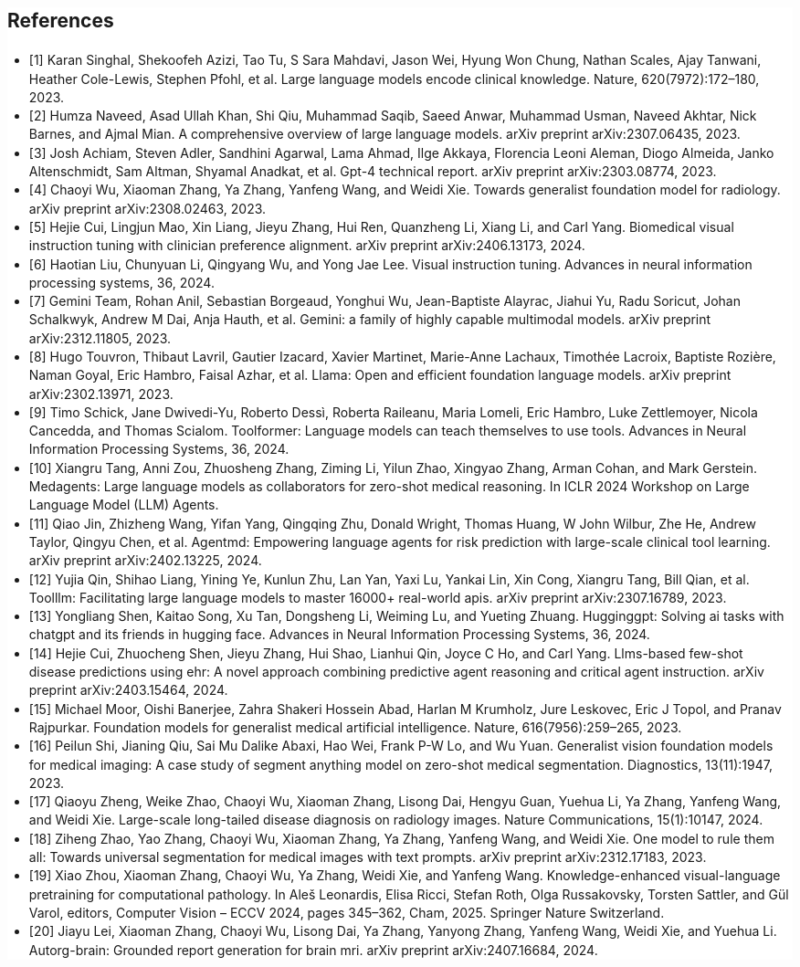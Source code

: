 ## References

*   [1] Karan Singhal, Shekoofeh Azizi, Tao Tu, S Sara Mahdavi, Jason Wei, Hyung Won Chung, Nathan Scales, Ajay Tanwani, Heather Cole-Lewis, Stephen Pfohl, et al. Large language models encode clinical knowledge. Nature, 620(7972):172–180, 2023.
*   [2] Humza Naveed, Asad Ullah Khan, Shi Qiu, Muhammad Saqib, Saeed Anwar, Muhammad Usman, Naveed Akhtar, Nick Barnes, and Ajmal Mian. A comprehensive overview of large language models. arXiv preprint arXiv:2307.06435, 2023.
*   [3] Josh Achiam, Steven Adler, Sandhini Agarwal, Lama Ahmad, Ilge Akkaya, Florencia Leoni Aleman, Diogo Almeida, Janko Altenschmidt, Sam Altman, Shyamal Anadkat, et al. Gpt-4 technical report. arXiv preprint arXiv:2303.08774, 2023.
*   [4] Chaoyi Wu, Xiaoman Zhang, Ya Zhang, Yanfeng Wang, and Weidi Xie. Towards generalist foundation model for radiology. arXiv preprint arXiv:2308.02463, 2023.
*   [5] Hejie Cui, Lingjun Mao, Xin Liang, Jieyu Zhang, Hui Ren, Quanzheng Li, Xiang Li, and Carl Yang. Biomedical visual instruction tuning with clinician preference alignment. arXiv preprint arXiv:2406.13173, 2024.
*   [6] Haotian Liu, Chunyuan Li, Qingyang Wu, and Yong Jae Lee. Visual instruction tuning. Advances in neural information processing systems, 36, 2024.
*   [7] Gemini Team, Rohan Anil, Sebastian Borgeaud, Yonghui Wu, Jean-Baptiste Alayrac, Jiahui Yu, Radu Soricut, Johan Schalkwyk, Andrew M Dai, Anja Hauth, et al. Gemini: a family of highly capable multimodal models. arXiv preprint arXiv:2312.11805, 2023.
*   [8] Hugo Touvron, Thibaut Lavril, Gautier Izacard, Xavier Martinet, Marie-Anne Lachaux, Timothée Lacroix, Baptiste Rozière, Naman Goyal, Eric Hambro, Faisal Azhar, et al. Llama: Open and efficient foundation language models. arXiv preprint arXiv:2302.13971, 2023.
*   [9] Timo Schick, Jane Dwivedi-Yu, Roberto Dessì, Roberta Raileanu, Maria Lomeli, Eric Hambro, Luke Zettlemoyer, Nicola Cancedda, and Thomas Scialom. Toolformer: Language models can teach themselves to use tools. Advances in Neural Information Processing Systems, 36, 2024.
*   [10] Xiangru Tang, Anni Zou, Zhuosheng Zhang, Ziming Li, Yilun Zhao, Xingyao Zhang, Arman Cohan, and Mark Gerstein. Medagents: Large language models as collaborators for zero-shot medical reasoning. In ICLR 2024 Workshop on Large Language Model (LLM) Agents.
*   [11] Qiao Jin, Zhizheng Wang, Yifan Yang, Qingqing Zhu, Donald Wright, Thomas Huang, W John Wilbur, Zhe He, Andrew Taylor, Qingyu Chen, et al. Agentmd: Empowering language agents for risk prediction with large-scale clinical tool learning. arXiv preprint arXiv:2402.13225, 2024.
*   [12] Yujia Qin, Shihao Liang, Yining Ye, Kunlun Zhu, Lan Yan, Yaxi Lu, Yankai Lin, Xin Cong, Xiangru Tang, Bill Qian, et al. Toolllm: Facilitating large language models to master 16000+ real-world apis. arXiv preprint arXiv:2307.16789, 2023.
*   [13] Yongliang Shen, Kaitao Song, Xu Tan, Dongsheng Li, Weiming Lu, and Yueting Zhuang. Hugginggpt: Solving ai tasks with chatgpt and its friends in hugging face. Advances in Neural Information Processing Systems, 36, 2024.
*   [14] Hejie Cui, Zhuocheng Shen, Jieyu Zhang, Hui Shao, Lianhui Qin, Joyce C Ho, and Carl Yang. Llms-based few-shot disease predictions using ehr: A novel approach combining predictive agent reasoning and critical agent instruction. arXiv preprint arXiv:2403.15464, 2024.
*   [15] Michael Moor, Oishi Banerjee, Zahra Shakeri Hossein Abad, Harlan M Krumholz, Jure Leskovec, Eric J Topol, and Pranav Rajpurkar. Foundation models for generalist medical artificial intelligence. Nature, 616(7956):259–265, 2023.
*   [16] Peilun Shi, Jianing Qiu, Sai Mu Dalike Abaxi, Hao Wei, Frank P-W Lo, and Wu Yuan. Generalist vision foundation models for medical imaging: A case study of segment anything model on zero-shot medical segmentation. Diagnostics, 13(11):1947, 2023.
*   [17] Qiaoyu Zheng, Weike Zhao, Chaoyi Wu, Xiaoman Zhang, Lisong Dai, Hengyu Guan, Yuehua Li, Ya Zhang, Yanfeng Wang, and Weidi Xie. Large-scale long-tailed disease diagnosis on radiology images. Nature Communications, 15(1):10147, 2024.
*   [18] Ziheng Zhao, Yao Zhang, Chaoyi Wu, Xiaoman Zhang, Ya Zhang, Yanfeng Wang, and Weidi Xie. One model to rule them all: Towards universal segmentation for medical images with text prompts. arXiv preprint arXiv:2312.17183, 2023.
*   [19] Xiao Zhou, Xiaoman Zhang, Chaoyi Wu, Ya Zhang, Weidi Xie, and Yanfeng Wang. Knowledge-enhanced visual-language pretraining for computational pathology. In Aleš Leonardis, Elisa Ricci, Stefan Roth, Olga Russakovsky, Torsten Sattler, and Gül Varol, editors, Computer Vision – ECCV 2024, pages 345–362, Cham, 2025\. Springer Nature Switzerland.
*   [20] Jiayu Lei, Xiaoman Zhang, Chaoyi Wu, Lisong Dai, Ya Zhang, Yanyong Zhang, Yanfeng Wang, Weidi Xie, and Yuehua Li. Autorg-brain: Grounded report generation for brain mri. arXiv preprint arXiv:2407.16684, 2024.